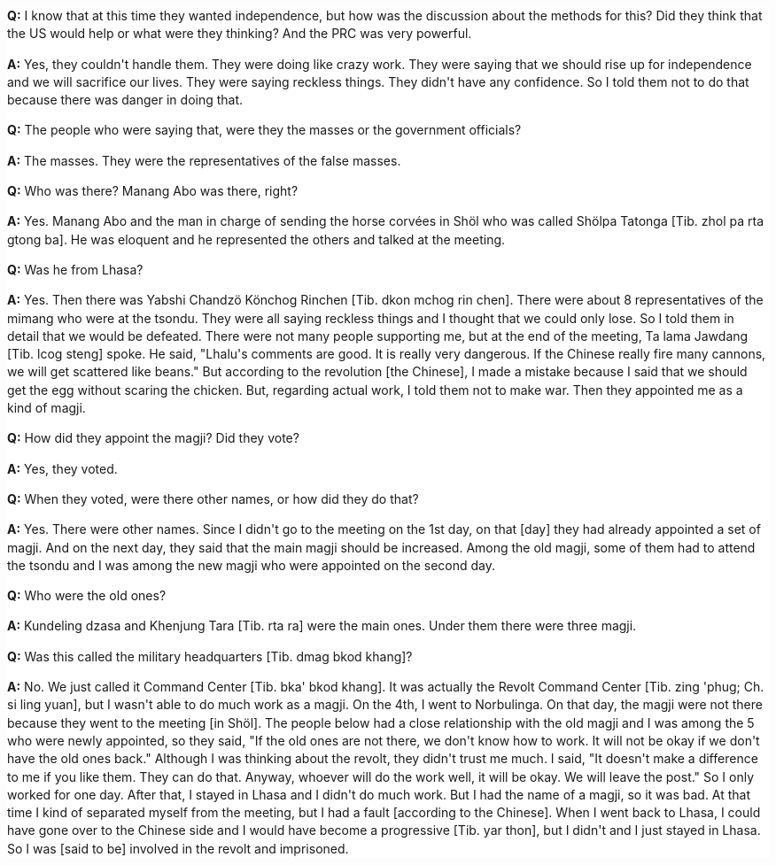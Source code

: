 **Q:**  I know that at this time they wanted independence, but how was the discussion about the methods for this? Did they think that the US would help or what were they thinking? And the PRC was very powerful.   

**A:**  Yes, they couldn't handle them. They were doing like crazy work. They were saying that we should rise up for independence and we will sacrifice our lives. They were saying reckless things. They didn't have any confidence. So I told them not to do that because there was danger in doing that.   

**Q:**  The people who were saying that, were they the masses or the government officials?   

**A:**  The masses. They were the representatives of the false masses.   

**Q:**  Who was there? Manang Abo was there, right?   

**A:**  Yes. Manang Abo and the man in charge of sending the horse corvées in Shöl who was called Shölpa Tatonga [Tib. zhol pa rta gtong ba]. He was eloquent and he represented the others and talked at the meeting.   

**Q:**  Was he from Lhasa?   

**A:**  Yes. Then there was Yabshi Chandzö Könchog Rinchen [Tib. dkon mchog rin chen]. There were about 8 representatives of the mimang who were at the tsondu. They were all saying reckless things and I thought that we could only lose. So I told them in detail that we would be defeated. There were not many people supporting me, but at the end of the meeting, Ta lama Jawdang [Tib. lcog steng] spoke. He said, "Lhalu's comments are good. It is really very dangerous. If the Chinese really fire many cannons, we will get scattered like beans." But according to the revolution [the Chinese], I made a mistake because I said that we should get the egg without scaring the chicken. But, regarding actual work, I told them not to make war. Then they appointed me as a kind of magji.   

**Q:**  How did they appoint the magji? Did they vote?   

**A:**  Yes, they voted.   

**Q:**  When they voted, were there other names, or how did they do that?   

**A:**  Yes. There were other names. Since I didn't go to the meeting on the 1st day, on that [day] they had already appointed a set of magji. And on the next day, they said that the main magji should be increased. Among the old magji, some of them had to attend the tsondu and I was among the new magji who were appointed on the second day.   

**Q:**  Who were the old ones?   

**A:**  Kundeling dzasa and Khenjung Tara [Tib. rta ra] were the main ones. Under them there were three magji.   

**Q:**  Was this called the military headquarters [Tib. dmag bkod khang]?   

**A:**  No. We just called it Command Center [Tib. bka' bkod khang]. It was actually the Revolt Command Center [Tib. zing 'phug; Ch. si ling yuan], but I wasn't able to do much work as a magji. On the 4th, I went to Norbulinga. On that day, the magji were not there because they went to the meeting [in Shöl]. The people below had a close relationship with the old magji and I was among the 5 who were newly appointed, so they said, "If the old ones are not there, we don't know how to work. It will not be okay if we don't have the old ones back." Although I was thinking about the revolt, they didn't trust me much. I said, "It doesn't make a difference to me if you like them. They can do that. Anyway, whoever will do the work well, it will be okay. We will leave the post." So I only worked for one day. After that, I stayed in Lhasa and I didn't do much work. But I had the name of a magji, so it was bad. At that time I kind of separated myself from the meeting, but I had a fault [according to the Chinese]. When I went back to Lhasa, I could have gone over to the Chinese side and I would have become a progressive [Tib. yar thon], but I didn't and I just stayed in Lhasa. So I was [said to be] involved in the revolt and imprisoned.   
